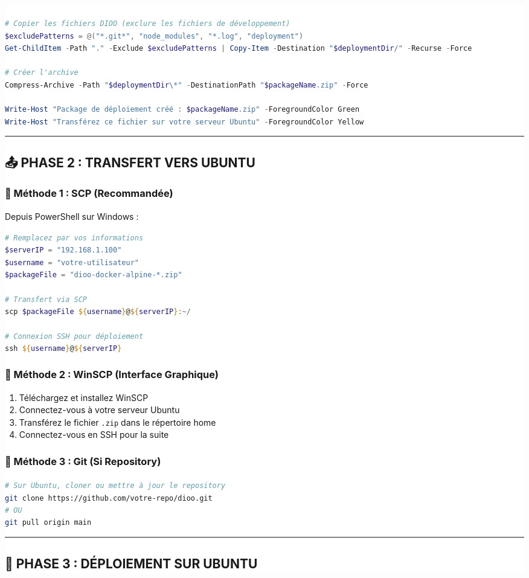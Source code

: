 ```powershell

# Copier les fichiers DIOO (exclure les fichiers de développement)
$excludePatterns = @("*.git*", "node_modules", "*.log", "deployment")
Get-ChildItem -Path "." -Exclude $excludePatterns | Copy-Item -Destination "$deploymentDir/" -Recurse -Force

# Créer l'archive
Compress-Archive -Path "$deploymentDir\*" -DestinationPath "$packageName.zip" -Force

Write-Host "Package de déploiement créé : $packageName.zip" -ForegroundColor Green
Write-Host "Transférez ce fichier sur votre serveur Ubuntu" -ForegroundColor Yellow
```

---

## 📤 PHASE 2 : TRANSFERT VERS UBUNTU

### **🔐 Méthode 1 : SCP (Recommandée)**

Depuis PowerShell sur Windows :

```powershell
# Remplacez par vos informations
$serverIP = "192.168.1.100"
$username = "votre-utilisateur"
$packageFile = "dioo-docker-alpine-*.zip"

# Transfert via SCP
scp $packageFile ${username}@${serverIP}:~/

# Connexion SSH pour déploiement
ssh ${username}@${serverIP}
```

### **🔐 Méthode 2 : WinSCP (Interface Graphique)**

1. Téléchargez et installez WinSCP
2. Connectez-vous à votre serveur Ubuntu
3. Transférez le fichier `.zip` dans le répertoire home
4. Connectez-vous en SSH pour la suite

### **🔐 Méthode 3 : Git (Si Repository)**

```bash
# Sur Ubuntu, cloner ou mettre à jour le repository
git clone https://github.com/votre-repo/dioo.git
# OU
git pull origin main
```

---

## 🐧 PHASE 3 : DÉPLOIEMENT SUR UBUNTU
